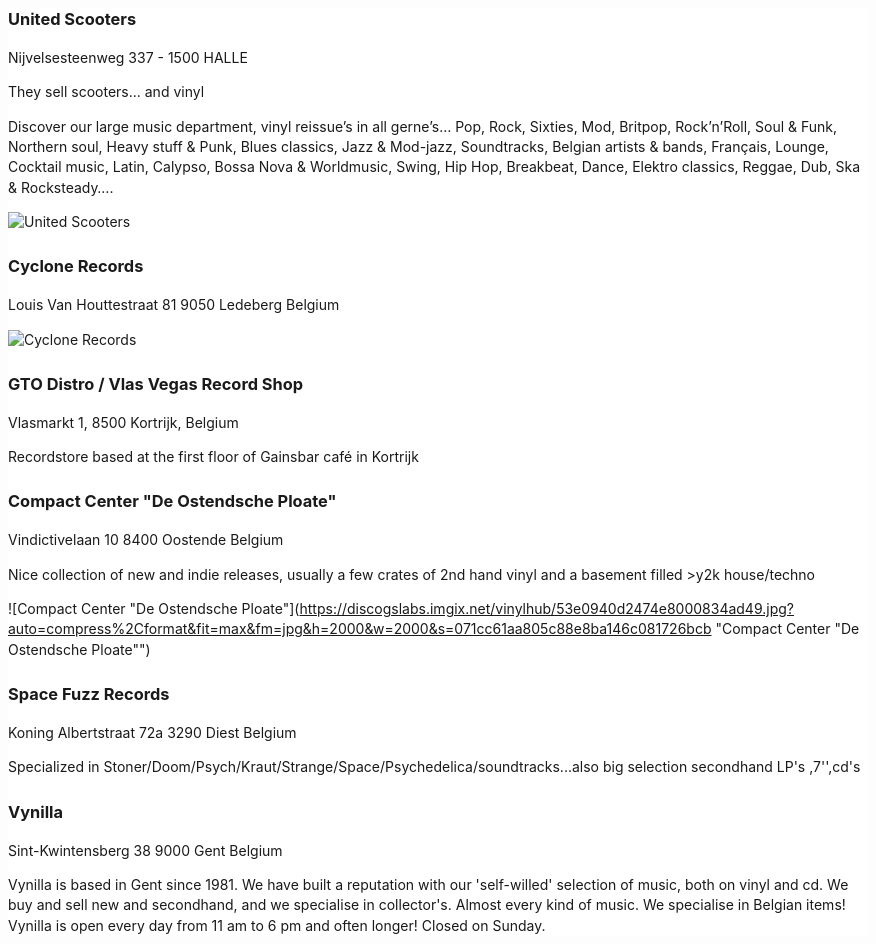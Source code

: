 ### United Scooters

Nijvelsesteenweg 337 - 1500 HALLE

They sell scooters... and vinyl

Discover our large music department, vinyl reissue’s in all gerne’s… Pop, Rock, Sixties, Mod, Britpop, Rock’n’Roll, Soul & Funk, Northern soul, Heavy stuff & Punk, Blues classics, Jazz & Mod-jazz, Soundtracks, Belgian artists & bands, Français, Lounge, Cocktail music, Latin, Calypso, Bossa Nova & Worldmusic, Swing, Hip Hop, Breakbeat, Dance, Elektro classics, Reggae, Dub, Ska & Rocksteady….

![United Scooters](https://discogslabs.imgix.net/vinylhub/56fcf913d163f3001b3a2391.jpg?auto=compress%2Cformat&fit=max&fm=jpg&h=2000&w=2000&s=167aa6100cd80fab3f6f878bfe0d5572 "United Scooters")

### Cyclone Records

Louis Van Houttestraat 81
9050 Ledeberg
Belgium

![Cyclone Records](https://discogslabs.imgix.net/vinylhub/54cfd3fd84abdf00111d0bcb.jpg?auto=compress%2Cformat&fit=max&fm=jpg&h=2000&w=2000&s=98f3633bd88a0b06cb61b5756ae65345 "Cyclone Records")

### GTO Distro / Vlas Vegas Record Shop

Vlasmarkt 1, 8500 Kortrijk, Belgium

Recordstore based at the first floor of Gainsbar café in Kortrijk

### Compact Center "De Ostendsche Ploate"

Vindictivelaan 10 
8400 Oostende
Belgium

Nice collection of new and indie releases, usually a few crates of 2nd hand vinyl and a basement filled >y2k house/techno

![Compact Center "De Ostendsche Ploate"](https://discogslabs.imgix.net/vinylhub/53e0940d2474e8000834ad49.jpg?auto=compress%2Cformat&fit=max&fm=jpg&h=2000&w=2000&s=071cc61aa805c88e8ba146c081726bcb "Compact Center "De Ostendsche Ploate"")

### Space Fuzz Records

Koning Albertstraat 72a
3290 Diest
Belgium

Specialized in Stoner/Doom/Psych/Kraut/Strange/Space/Psychedelica/soundtracks...also big selection secondhand LP's ,7'',cd's

### Vynilla

Sint-Kwintensberg 38
9000 Gent
Belgium

Vynilla is based in Gent since 1981. We have built a reputation with our 'self-willed' selection of music, both on vinyl and cd.
We buy and sell new and secondhand, and we specialise in collector's.
Almost every kind of music. We specialise in Belgian items!
Vynilla is open every day from 11 am to 6 pm and often longer! Closed on Sunday.

